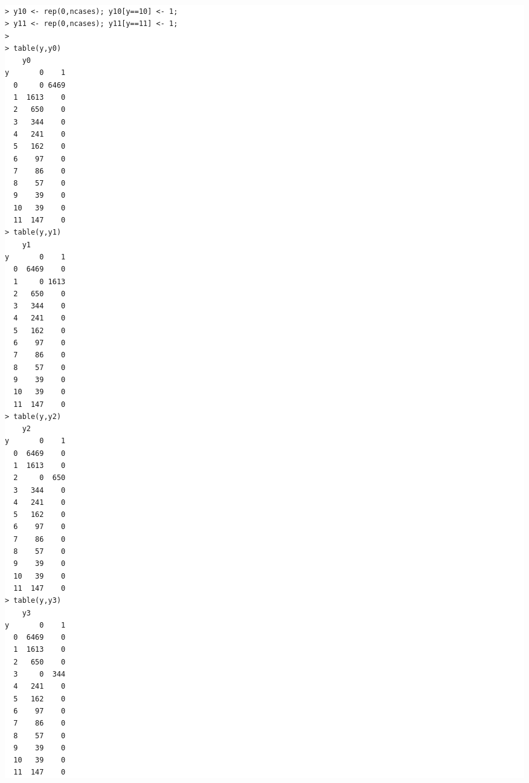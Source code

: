 ```Rout
> y10 <- rep(0,ncases); y10[y==10] <- 1;
> y11 <- rep(0,ncases); y11[y==11] <- 1;
> 
> table(y,y0)
    y0
y       0    1
  0     0 6469
  1  1613    0
  2   650    0
  3   344    0
  4   241    0
  5   162    0
  6    97    0
  7    86    0
  8    57    0
  9    39    0
  10   39    0
  11  147    0
> table(y,y1)
    y1
y       0    1
  0  6469    0
  1     0 1613
  2   650    0
  3   344    0
  4   241    0
  5   162    0
  6    97    0
  7    86    0
  8    57    0
  9    39    0
  10   39    0
  11  147    0
> table(y,y2)
    y2
y       0    1
  0  6469    0
  1  1613    0
  2     0  650
  3   344    0
  4   241    0
  5   162    0
  6    97    0
  7    86    0
  8    57    0
  9    39    0
  10   39    0
  11  147    0
> table(y,y3)
    y3
y       0    1
  0  6469    0
  1  1613    0
  2   650    0
  3     0  344
  4   241    0
  5   162    0
  6    97    0
  7    86    0
  8    57    0
  9    39    0
  10   39    0
  11  147    0
```
